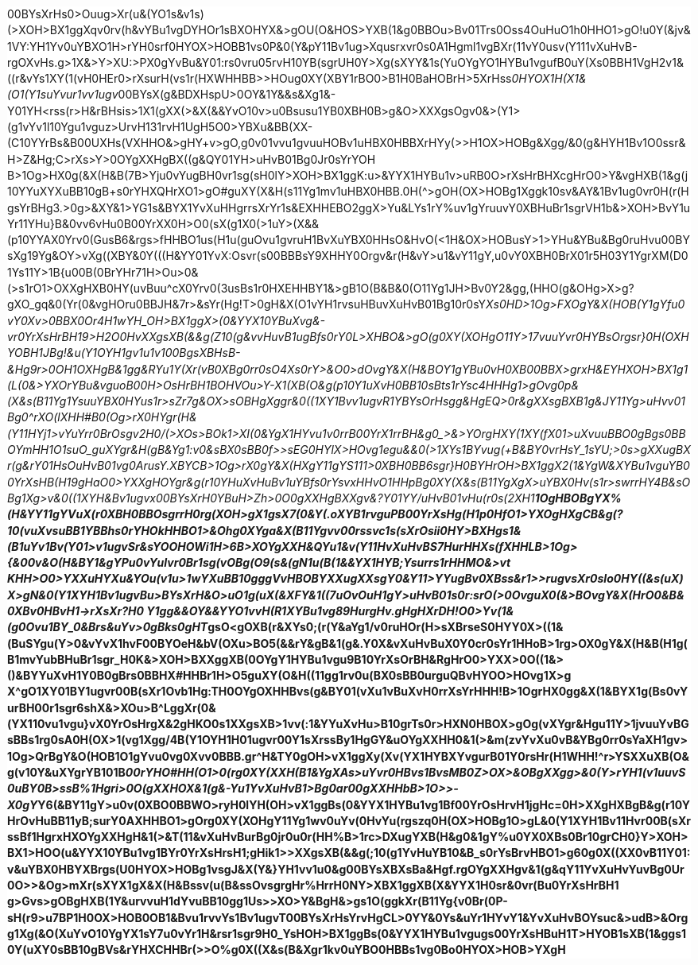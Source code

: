 00BYsXrHs0>Ouug>Xr(u&(YO1s&v1s)(>XOH>BX1ggXqv0rv(h&vYBu1vgDYHOr1sBXOHYX&>gOU(O&HOS>YXB(1&g0BBOu>Bv01Trs0Oss4OuHuO1h0HHO1>gO!u0Y(&jv&1VY:YH1Yv0uYBXO1H>rYH0srf0HYOX>HOBB1vs0P&0(Y&pY11Bv1ug>Xqusrxvr0s0A1Hgml1vgBXr(11vY0usv(Y111vXuHvB-rgOXvHs.g>1X&>Y>XU:>PX0gYvBu&Y01:rs0vru05rvH10YB(sgrUH0Y>Xg(sXYY&1s(YuOYgYO1HYBu1vgufB0uY(Xs0BBH1VgH2v1&((r&vYs1XY(1(vH0HEr0>rXsurH(vs1r(HXWHHBB>>HOug0XY(XBY1rBO0>B1H0BaHOBrH>5XrHss*0HYOX1H(X1&(O1(Y1suYvur1vv1ugv*00BYsX(g&BDXHspU>0OY&1Y&&s&Xg1&-Y01YH<rss(r>H&rBHsis>1X1(gXX(>&X(&&YvO10v>u0Bsusu1YB0XBH0B>g&O>XXXgsOgv0&>(Y1>(g1vYv1l10Ygu1vguz>UrvH131rvH1UgH5O0>YBXu&BB(XX-(C10YYrBs&B00UXHs(VXHHO&>gHY+v>gO,g0v01vvu1gvuuHOBv1uHBX0HBBXrHYy(>>H1OX>HOBg&Xgg/&0(g&HYH1Bv1O0ssr&H>Z&Hg;C>rXs>Y>0OYgXXHgBX((g&QY01YH>uHvB01Bg0Jr0sYrYOH B>1Og>HX0g(&X(H&B(7B>Yju0vYugBH0vr1sg(sH0lY>XOH>BX1ggK:u>&YYX1HYBu1v>uRB0O>rXsHrBHXcgHrO0>Y&vgHXB(1&g(j10YYuXYXuBB10gB+s0rYHXQHrXO1>gO#guXY(X&H(s11Yg1mv1uHBX0HBB.0H(^>gOH(OX>HOBg1Xggk10sv&AY&1Bv1ug0vr0H(r(HgsYrBHg3.>0g>&XY&1>YG1s&BYX1YvXuHHgrrsXrYr1s&EXHHEBO2ggX>Yu&LYs1rY%uv1gYruuvY0XBHuBr1sgrVH1b&>XOH>BvY1uYr11YHu}B&0vv6vHu0B00YrXX0H>O0(sX(g1X0(>1uY>(X&&(p10YYAX0Yrv0(GusB6&rgs>fHHBO1us(H1u(guOvu1gvruH1BvXuYBX0HHsO&HvO(<1H&OX>HOBusY>1>YHu&YBu&Bg0ruHvu00BYsXg19Yg&OY>vXg((XBY&0Y(((H&YY01YvX:Osvr(s00BBBsY9XHHY0Orgv&r(H&vY>u1&vY11gY,u0vY0XBH0BrX01r5H03Y1YgrXM(D01Ys11Y>1B{u00B(0BrYHr71H>Ou>0&(>s1rO1>OXXgHXB0HY(uvBuu^cX0Yrv0(3usBs1r0HXEHHBY1&>gB1O(B&B&0(O11Yg1JH>Bv0Y2&gg,(HHO(g&OHg>X>g?gXO_gq&0(Yr(0&vgHOru0BBJH&7r>&sYr(Hg!T>0gH&X(O1vYH1rvsuHBuvXuHvB01Bg10r0sY*Xs0HD>1Og>FXOgY&X(HOB(Y1gYfu0vY0Xv>0BBX0Or4H1wYH_OH>BX1ggX>(0&YYX10YBuXvg&-vr0YrXsHrBH19>H2O0HvXXgsXB(&&g(Z10(g&vvHuvB1ugBfs0rY0L>XHBO&>gO(g0XY(XOHgO11Y>17vuuYvr0HYBsOrgsr}0H(OXHYOBH1JBg!&u(Y1OYH1gv1u1v100BgsXBHsB-&Hg9r>0OH1OXHgB&1gg&RYu1Y(Xr(vB0XBg0rr0sO4Xs0rY>&O0>dOvgY&X(H&BOY1gYBu0vH0XB00BBX>grxH&EYHXOH>BX1g1(L(0&>YXOrYBu&vguoB00H>OsHrBH1BOHVOu>Y-X1(XB(O&g(p10Y1uXvH0BB10sBts1rYsc4HHHg1>gOvg0p&(X&s(B11Yg1YsuuYBX0HYus1r>sZr7g&OX>sOBHgXggr&0((1XY1Bvv1ugvR1YBYsOrHsgg&HgEQ>0r&gXXsgBXB1g&JY11Yg>uHvv01Bg0^rXO(lXHH#B0(Og>rX0HYgr(H&(Y11HYj1>vYuYrr0BrOsgv2H0/(>XOs>BOk1>XI(0&YgX1HYvu1v0rrB00YrX1rrBH&*g0_>&>YOrgHXY(1XY(fX01>uXvuuBBO0gBgs0BBOYmHH1O1suO_guXYgr&H(gB&Yg1:v0&sBX0sBB0f>>sEG0HYlX>HOvg1egu&&0(>1XYs1BYvug(+B&BY0vrHsY_1sYU;>0s>gXXugBXr(g&rY01HsOuHvB01vg0ArusY.XBYCB>1Og>rX0gY&X(HXgY11gYS111>0XBH0BB6sgr}H0BYHrOH>BX1ggX2(1&YgW&XYBu1vguYB00YrXsHB(H19gHaO0>YXXgHOYgr&g(r10YHuXvHuBv1uYBfs0rYsvxHHvO1HHpBg0XY(X&s(B11YgXgX>uYBX0Hv(s1r>swrrHY4B&sOBg1Xg>v&0((1XYH&Bv1ugvx00BYsXrH0YBuH>Zh>0O0gXXHgBXXgv&?Y01YY/uHvB01vHu(r0s(2XH1<B>1OgHBOBgYX%(H&YY11gYVuX(r0XBH0BBOsgrrH0rg(XOH>gX1gsX7(0&Y(.oXYB1rvguPB00YrXsHg(H1p0HfO1>YXOgHXgCB&g(?10(vuXvsuBB1YBBhs0rYHOkHHBO1>&Ohg0XYga&X(B11Ygvv00rssvc1s(sXrOsii0HY>BXHgs1&(B1uYv1Bv(Y01>v1ugvSr&sYOOHO*Wi1H>6B>XOYgXXH&QYu1&v(Y11HvXuHvBS7HurHHXs(fXHHLB>1Og>{&00v&O(H&BY1&gYPu0vYuIvr0Br1sg(vOBg(O9(s&(gN1u(B(1&&YX1HYB;Ysurrs1rHHMO&>vt KHH>O0>YXXuHYXu&YOu(v1u>1wYXuBB10gggVvHBOBYXXugXXsgY0&Y11>YYugBv0XBss&r1>>rugvsXr0sIo0HY((&s(uX)X>gN&0(Y1XYH1Bv1ugvBu>BYsXrH&O>uO1g(uX(&XFY&1((7uOvOuH1gY>uHvB01s0r:srO(>0OvguX0(&>BOvgY&X(HrO0&B&0XBv0HBvH1->rXsXr?H0 Y1gg&&OY&&YYO1vvH(R1XYBu1vg89HurgHv.gHgHXrDH!O0>Yv(1&(g0Ovu1BY_0&Brs&uYv>0gBks0gHT*gsO<gOXB(r&XYs0;(r(Y&aYg1/v0ruHOr(H>sXBrseS0HYY0X>((1&(BuSYgu(Y>0&vYvX1hvF00BYOeH&bV(OXu>BO5(&&rY&gB&1(g&.Y0X&vXuHvBuX0Y0cr0sYr1HHoB>1rg>OX0gY&X(H&B(H1g(B1mvYubBHuBr1sgr_H0K&>XOH>BXXggXB(0OYgY1HYBu1vgu9B10YrXsOrBH&RgHrO0>YXX>0O((1&>()&BYYuXvH1Y0B0gBrs0BBHX#HHBr1H>O5guXY(O&H((11gg1rv0u(BX0sBB0urguQBvHYOO>HOvg1X>g X^gO1XY01BY1ugvr00B(sXr1Ovb1Hg:TH0OYgOXHHBvs(g&BY01(vXu1vBuXvH0rrXsYrHHH!B>1OgrHX0gg&X(1&BYX1g(Bs0vYurBH00r1sgr6shX&>XOu>B^LggXr(0&(YX110vu1vgu}vX0YrOsHrgX&2gHKO0s1XXgsXB>1vv(:1&YYuXvHu>B10grTs0r>HXN0HBOX>gOg(vXYgr&Hgu11Y>1jvuuYvBGsBBs1rg0sA0H(OX>1(vg1Xgg/4B(Y1OYH1H01ugvr00Y1sXrssBy1HgGY&uOYgXXHH0&1(>&m(zvYvXu0vB&YBg0rr0sYaXH1gv>1Og>QrBgY&O(HOB1O1gYvu0vg0Xvv0BBB.gr^H&TY0gOH>vX1ggXy(Xv(YX1HYBXYvgurB01Y0rsHr(H1WHH!^r>YSXXuXB(O&g(v10Y&uXYgrYB101B*00rYHO#HH(O1>0(rg0XY(XXH(B1&YgXAs>uYvr0HBvs1BvsMB0Z>OX>&OBgXXgg>&0(Y>rYH1(v1uuvS0uBY0B>ssB%1Hgri>0O(gXXHOX&1(g&-Yu1YvXuHvB1>Bg0ar00gXXHHbB>1O>>-X0gY*Y6(&BY11gY>u0v(0XBO0BBWO>ryH0lYH(OH>vX1ggBs(0&YYX1HYBu1vg1Bf00YrOsHrvH1jgHc=0H>XXgHXBgB&g(r10YHrOvHuBB11yB;surY0AXHHBO1>gOrg0XY(XOHgY11Yg1wv0uYv(0HvYu(rgszq0H(OX>HOBg1O>gL&0(Y1XYH1Bv11Hvr00B(sXrssBf1HgrxHXOYgXXHgH&1(>&T(11&vXuHvBurBg0jr0u0r(HH%B>1rc>DXugYXB(H&g0&1gY%u0YX0XBs0Br10grCH0}Y>XOH>BX1>HOO(u&YYX10YBu1vg1BYr0YrXsHrsH1;gHik1>>XXgsXB(&&g(;10(g1YvHuYB10&B_s0rYsBrvHBO1>g60g0X((XX0vB11Y01:v&uYBX0HBYXBrgs(U0HYOX>HOBg1vsgJ&X(Y&}YH1vv1u0&g00BYsXBXsBa&Hgf.rgOYgXXHgv&1(g&qY11YvXuHvYuvBg0Ur0O>>&Og>mXr(sXYX1gX&X(H&Bssv(u(B&ssOvsgrgHr%HrrH0NY>X<B>BX1ggXB(X&YYX1H0sr&0vr(Bu0YrXsHrBH1 g>Gvs>gOBgHXB(1Y&urvvuH1dYvuBB10gg1Us>>XO>Y&BgH&>gs1O(ggkXr(B11Yg{v0Br(0P-sH(r9>u7BP1H0OX>HOB0OB1&Bvu1rvvYs1Bv1ugvT00BYsXrHsYrvHgCL>0YY&0Ys&uYr1HYvY1&YvXuHvBOYsuc&>udB>&Orgg1Xg(&O(XuYvO10YgYX1sY7u0vYr1H&rsr1sgr9H0_YsHOH>BX1ggBs(0&YYX1HYBu1vgugs00YrXsHBuH1T>H<O0>YOB1sXB(1&ggs10Y(uXY0sBB10gBVs&rYHXCHHBr(>>O%g0X((X&s(B&Xgr1kv0uYBO0HBBs1vg0Bo0HYOX>HOB>YXgH